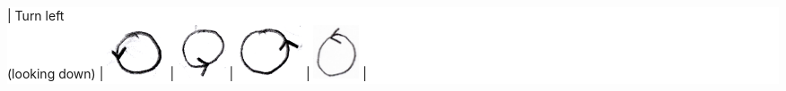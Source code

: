 | Turn left<br/>(looking down) | <img src="images/turn-left-looking-down-arrow-left.png" height="60" /> | <img src="images/turn-left-looking-down-arrow-bottom.png" height="60" /> | <img src="images/turn-left-looking-down-arrow-right.png" height="60" /> | <img src="images/turn-left-looking-down-arrow-top.png" height="60" /> |